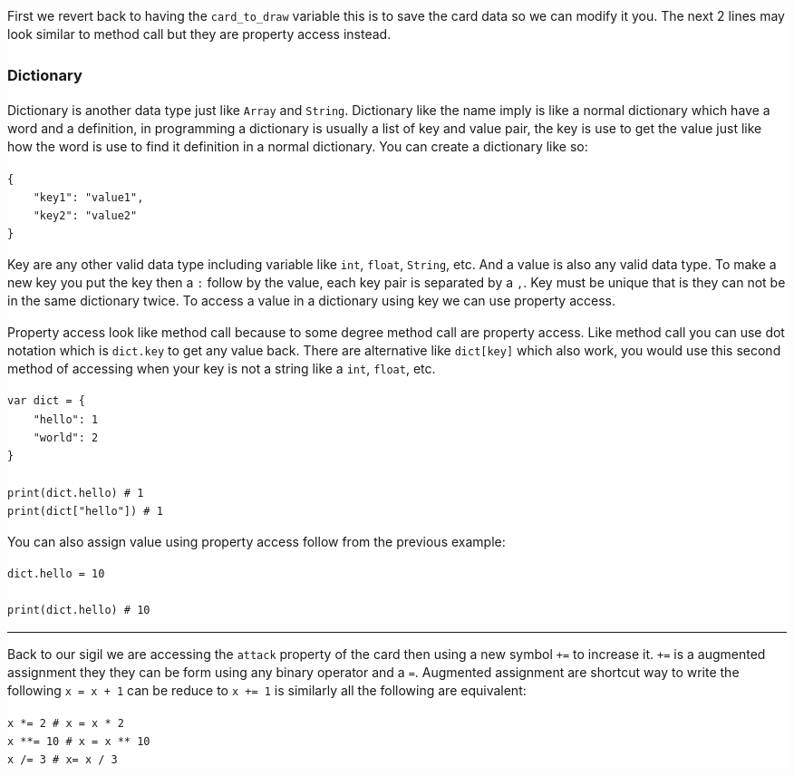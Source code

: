 First we revert back to having the `card_to_draw` variable this is to save the card data so we can modify it you. The next 2 lines may look similar to method call but they are property access instead.

### Dictionary

Dictionary is another data type just like `Array` and `String`. Dictionary like the name imply is like a normal dictionary which have a word and a definition, in programming a dictionary is usually a list of key and value pair, the key is use to get the value just like how the word is use to find it definition in a normal dictionary. You can create a dictionary like so:

```gdscript
{
	"key1": "value1",
	"key2": "value2"
}
```

Key are any other valid data type including variable like `int`, `float`, `String`, etc. And a value is also any valid data type. To make a new key you put the key then a `:` follow by the value, each key pair is separated by a `,`. Key must be unique that is they can not be in the same dictionary twice. To access a value in a dictionary using key we can use property access.

Property access look like method call because to some degree method call are property access. Like method call you can use dot notation which is `dict.key` to get any value back. There are alternative like `dict[key]` which also work, you would use this second method of accessing when your key is not a string like a `int`, `float`, etc.

```gdscript
var dict = {
	"hello": 1
	"world": 2
}

print(dict.hello) # 1
print(dict["hello"]) # 1
```

You can also assign value using property access follow from the previous example:

```
dict.hello = 10

print(dict.hello) # 10
```

---

Back to our sigil we are accessing the `attack` property of the card then using a new symbol `+=` to increase it. `+=` is a augmented assignment they they can be form using any binary operator and a `=`. Augmented assignment are shortcut way to write the following `x = x + 1` can be reduce to `x += 1` is similarly all the following are equivalent:

```gdscript
x *= 2 # x = x * 2
x **= 10 # x = x ** 10
x /= 3 # x= x / 3
```
